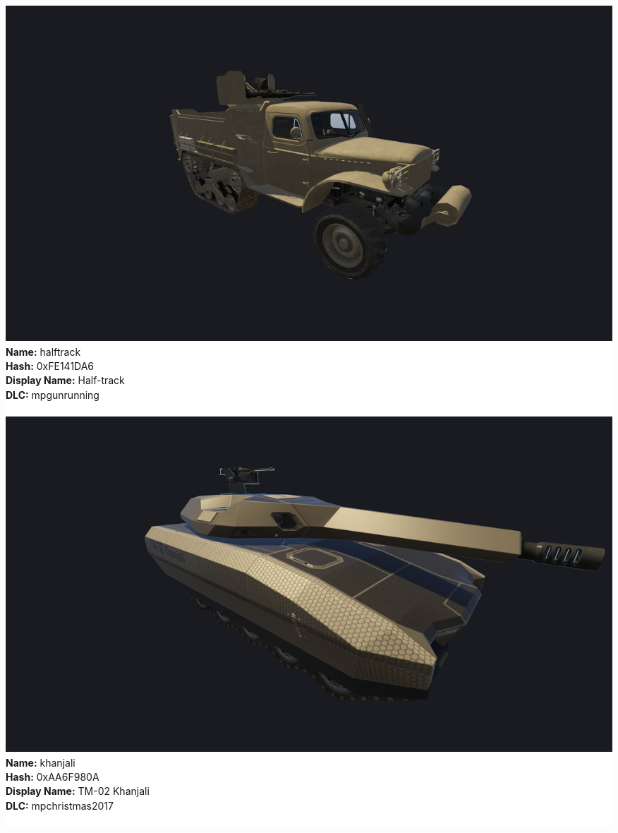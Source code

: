 ![Missing image 'halftrack.png'](../../images/vehicle/models/halftrack.png)<br/>
**Name:** halftrack<br/>
**Hash:** 0xFE141DA6<br/>
**Display Name:** Half-track<br/>
**DLC:** mpgunrunning<br/>
<br/>
![Missing image 'khanjali.png'](../../images/vehicle/models/khanjali.png)<br/>
**Name:** khanjali<br/>
**Hash:** 0xAA6F980A<br/>
**Display Name:** TM-02 Khanjali<br/>
**DLC:** mpchristmas2017<br/>
<br/>